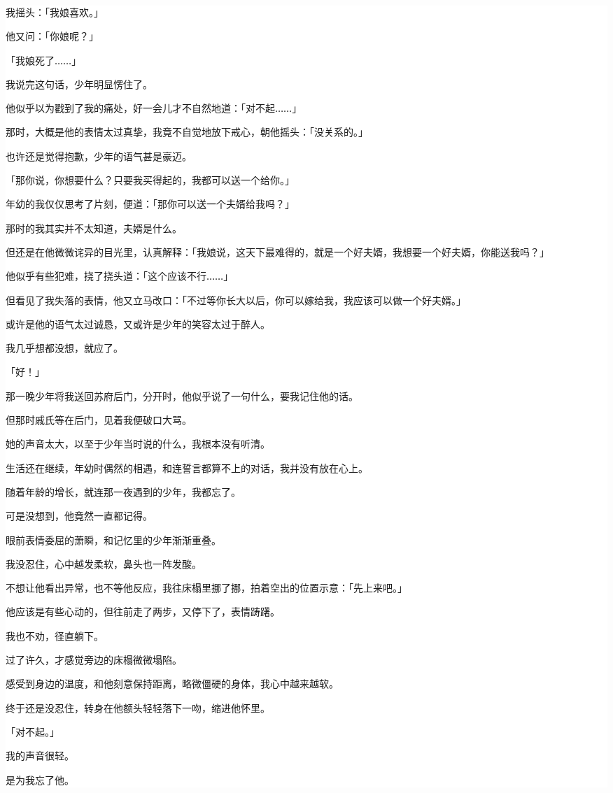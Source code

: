 我摇头：「我娘喜欢。」

他又问：「你娘呢？」

「我娘死了……」

我说完这句话，少年明显愣住了。

他似乎以为戳到了我的痛处，好一会儿才不自然地道：「对不起……」

那时，大概是他的表情太过真挚，我竟不自觉地放下戒心，朝他摇头：「没关系的。」

也许还是觉得抱歉，少年的语气甚是豪迈。

「那你说，你想要什么？只要我买得起的，我都可以送一个给你。」

年幼的我仅仅思考了片刻，便道：「那你可以送一个夫婿给我吗？」

那时的我其实并不太知道，夫婿是什么。

但还是在他微微诧异的目光里，认真解释：「我娘说，这天下最难得的，就是一个好夫婿，我想要一个好夫婿，你能送我吗？」

他似乎有些犯难，挠了挠头道：「这个应该不行……」

但看见了我失落的表情，他又立马改口：「不过等你长大以后，你可以嫁给我，我应该可以做一个好夫婿。」

或许是他的语气太过诚恳，又或许是少年的笑容太过于醉人。

我几乎想都没想，就应了。

「好！」

那一晚少年将我送回苏府后门，分开时，他似乎说了一句什么，要我记住他的话。

但那时戚氏等在后门，见着我便破口大骂。

她的声音太大，以至于少年当时说的什么，我根本没有听清。

生活还在继续，年幼时偶然的相遇，和连誓言都算不上的对话，我并没有放在心上。

随着年龄的增长，就连那一夜遇到的少年，我都忘了。

可是没想到，他竟然一直都记得。

眼前表情委屈的萧瞬，和记忆里的少年渐渐重叠。

我没忍住，心中越发柔软，鼻头也一阵发酸。

不想让他看出异常，也不等他反应，我往床榻里挪了挪，拍着空出的位置示意：「先上来吧。」

他应该是有些心动的，但往前走了两步，又停下了，表情踌躇。

我也不劝，径直躺下。

过了许久，才感觉旁边的床榻微微塌陷。

感受到身边的温度，和他刻意保持距离，略微僵硬的身体，我心中越来越软。

终于还是没忍住，转身在他额头轻轻落下一吻，缩进他怀里。

「对不起。」

我的声音很轻。

是为我忘了他。
